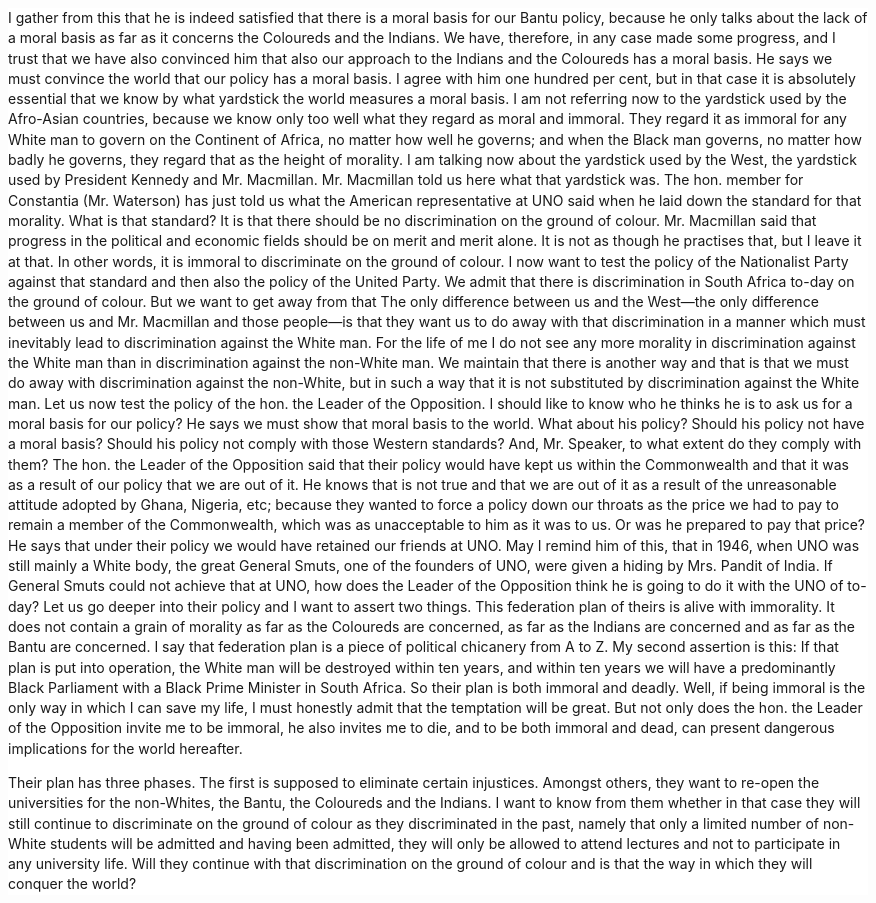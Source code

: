 <p>I gather from this that he is indeed satisfied that there is a moral basis for our Bantu policy, because he only talks about the lack of a moral basis as far as it concerns the Coloureds and the Indians. We have, therefore, in any case made some progress, and I trust that we have also convinced him that also our approach to the Indians and the Coloureds has a moral basis. He says we must convince the world that our policy has a moral basis. I agree with him one hundred per cent, but in that case it is absolutely essential that we know by what yardstick the world measures a moral basis. I am not referring now to the yardstick used by the Afro-Asian countries, because we know only too well what they regard as moral and immoral. They regard it as immoral for any White man to govern on the Continent of Africa, no matter how well he governs; and when the Black man governs, no matter how badly he governs, they regard that as the height of morality. I am talking now about the yardstick used by the West, the yardstick used by President Kennedy and Mr. Macmillan. Mr. Macmillan told us here what that yardstick was. The hon. member for Constantia (Mr. Waterson) has just told us what the American representative at UNO said when he laid down the standard for that morality. What is that standard? It is that there should be no discrimination on the ground of colour. Mr. Macmillan said that progress in the political and economic fields should be on merit and merit alone. It is not as though he practises that, but I leave it at that. In other words, it is immoral to discriminate on the ground of colour. I now want to test the policy of the Nationalist Party against that standard and then also the policy of the United Party. We admit that there is discrimination in South Africa to-day on the ground of colour. But we want to get away from that The only difference between us and the West&#x2014;the only difference between us and Mr. Macmillan and those people&#x2014;is that they want us to do away with that discrimination in a manner which must inevitably lead to discrimination against the White man. For the life of me I do not see any more morality in discrimination against the White man than in discrimination against the non-White man. We maintain that there is another way and that is that we must do away with discrimination against the non-White, but in such a way that it is not substituted by discrimination against the White man. Let us now test the policy of the hon. the Leader of the Opposition. I should like to know who he thinks he is to ask us for a moral basis for our policy? He says we must show that moral basis to the world. What about his policy? Should his policy not have a moral basis? Should his policy not comply with those Western standards? And, Mr. Speaker, to what extent do they comply with them? The hon. the Leader of the Opposition said that their policy would have kept us within the Commonwealth and that it was as a result of our policy that we are out of it. He knows that is not true and that we are out of it as a result of the unreasonable attitude adopted by Ghana, Nigeria, etc; because they wanted to force a policy down our throats as the price we had to pay to remain a member of the Commonwealth, which was as unacceptable to him as it was to us. Or was he prepared to pay that price? He says that under their policy we would have retained our friends at UNO. May I remind him of this, that in 1946, when UNO was still mainly a White body, the great General Smuts, one of the founders of UNO, were given a hiding by Mrs. Pandit of India. If General Smuts could not achieve that at UNO, how does the Leader of the Opposition think he is going to do it with the UNO of to-day? Let us go deeper into their policy and I want to assert two things. This federation plan of theirs is alive with immorality. It does not contain a grain of morality as far as the Coloureds are concerned, as far as the Indians are concerned and as far as the Bantu are concerned. I say that federation plan is a piece of political chicanery from A to Z. My second assertion is this: If that plan is put into operation, the White man will be destroyed within ten years, and within ten years we will have a predominantly Black Parliament with a Black Prime Minister in South Africa. So their plan is both immoral and deadly. Well, if being immoral is the only way in which I can save my life, I must honestly admit that the temptation will be great. But not only does the hon. the Leader of the Opposition invite me to be immoral, he also invites me to die, and to be both immoral and dead, can present dangerous implications for the world hereafter.</p>

<p>Their plan has three phases. The first is supposed to eliminate certain injustices. Amongst others, they want to re-open the universities for the non-Whites, the Bantu, the Coloureds and the Indians. I want to know from them whether in that case they will still continue to discriminate on the ground of colour as they discriminated in the past, namely that only a limited number of non-White students will be admitted and having been admitted, they will only be allowed to attend lectures and not to participate in any university life. Will they continue with that <span class="col_261-262" refersTo="page_147"/>discrimination on the ground of colour and is that the way in which they will conquer the world?</p>
